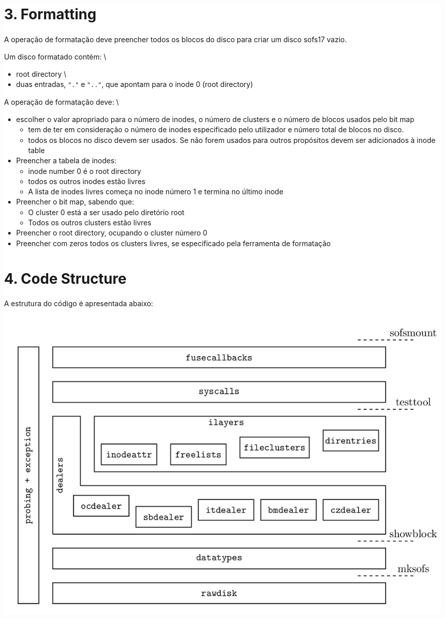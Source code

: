 # 3. Formatting
A operação de formatação deve preencher todos os blocos do disco para criar um disco sofs17 vazio.

Um disco formatado contém: \
 
- root directory \
- duas entradas, `"."` e `".."`, que apontam para o inode 0 (root directory)

A operação de formatação deve: \ 

- escolher o valor apropriado para o número de inodes, o número de clusters e o número de blocos usados pelo bit map
	- tem de ter em consideração o número de inodes especificado pelo utilizador e número total de blocos no disco.
	- todos os blocos no disco devem ser usados. Se não forem usados para outros propósitos devem ser adicionados à inode table
- Preencher a tabela de inodes:
	- inode number 0 é o root directory
	- todos os outros inodes estão livres
	- A lista de inodes livres começa no inode número 1 e termina no último inode
- Preencher o bit map, sabendo que:
	- O cluster 0 está a ser usado pelo diretório root
	- Todos os outros clusters estão livres
- Preencher o root directory, ocupando o cluster número 0
- Preencher com zeros todos os clusters livres, se especificado pela ferramenta de formatação


# 4. Code Structure
A estrutura do código é apresentada abaixo:

![Code Strucuture to be developed](pic/structure.png)
